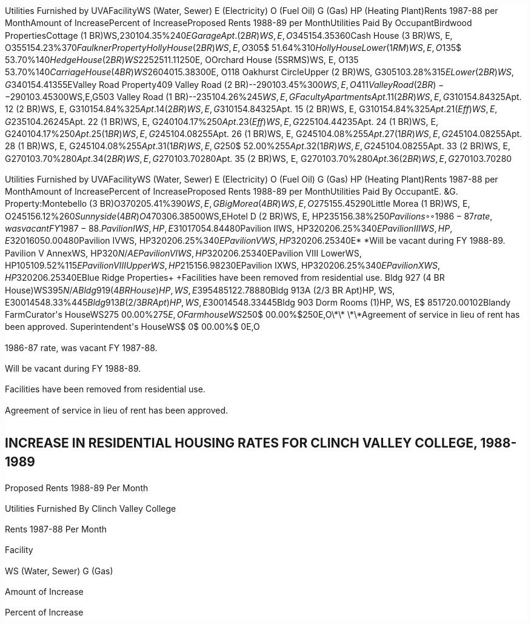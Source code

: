 Utilities Furnished by UVAFacilityWS (Water, Sewer) E (Electricity) O (Fuel Oil) G (Gas) HP (Heating Plant)Rents 1987-88 per MonthAmount of IncreasePercent of IncreaseProposed Rents 1988-89 per MonthUtilities Paid By OccupantBirdwood PropertiesCottage (1 BR)WS,$230$104.35%$240EGarage Apt. (2 BR)WS, E, O$345$154.35%$360Cash House (3 BR)WS, E, O$355$154.23%$370Faulkner PropertyHolly House (2 BR)WS, E, O$305$ 51.64%$310Holly House Lower (1RM)WS, E, O$135$ 53.70%$140Hedge House (2 BR)WS$225$2511.11%$250E, OOrchard House (5SRMS)WS, E, O$135$ 53.70%$140Carriage House (4 BR)WS$260$4015.38%$300E, O118 Oakhurst CircleUpper (2 BR)WS, G$305$103.28%$315ELower (2 BR)WS, G$340$154.41%$355EValley Road Property409 Valley Road (2 BR)--$290$103.45%$300WS,E,O411 Valley Road (2 BR)--$290$103.45%$300WS,E,G503 Valley Road (1 BR)--$235$104.26%$245WS,E,GFaculty ApartmentsApt. 11 (2 BR)WS, E, G$310$154.84%$325Apt. 12 (2 BR)WS, E, G$310$154.84%$325Apt. 14 (2 BR)WS, E, G$310$154.84%$325Apt. 15 (2 BR)WS, E, G$310$154.84%$325Apt. 21 (Eff)WS, E, G$235$104.26%$245Apt. 22 (1 BR)WS, E, G$240$104.17%$250Apt. 23 (Eff)WS, E, G$225$104.44%$235Apt. 24 (1 BR)WS, E, G$240$104.17%$250Apt. 25 (1 BR)WS, E, G$245$104.08%$255Apt. 26 (1 BR)WS, E, G$245$104.08%$255Apt. 27 (1 BR)WS, E, G$245$104.08%$255Apt. 28 (1 BR)WS, E, G$245$104.08%$255Apt. 31 (1 BR)WS, E, G$250$ 52.00%$255Apt. 32 (1 BR)WS, E, G$245$104.08%$255Apt. 33 (2 BR)WS, E, G$270$103.70%$280Apt. 34 (2 BR)WS, E, G$270$103.70%$280Apt. 35 (2 BR)WS, E, G$270$103.70%$280Apt. 36 (2 BR)WS, E, G$270$103.70%$280

Utilities Furnished by UVAFacilityWS (Water, Sewer) E (Electricity) O (Fuel Oil) G (Gas) HP (Heating Plant)Rents 1987-88 per MonthAmount of IncreasePercent of IncreaseProposed Rents 1988-89 per MonthUtilities Paid By OccupantE. &G. Property:Montebello (3 BR)O$370$205.41%$390WS,E,GBig Morea (4 BR)WS, E, O$275$155.45%$290Little Morea (1 BR)WS, E, O$245$156.12%$260Sunnyside (4 BR)O$470$306.38%$500WS,EHotel D (2 BR)WS, E, HP$235$156.38%$250Pavilions◦ ◦1986-87 rate, was vacant FY 1987-88. Pavilion IWS, HP, E$310$17054.84%$480Pavilion IIWS, HP$320$206.25%$340EPavilion IIIWS, HP, E$320$16050.00%$480Pavilion IVWS, HP$320$206.25%$340EPavilion VWS, HP$320$206.25%$340E\* \*Will be vacant during FY 1988-89. Pavilion V AnnexWS, HP$320N/AEPavilion VIWS, HP$320$206.25%$340EPavilion VIII LowerWS, HP$105$109.52%$115EPavilion VIII UpperWS, HP$215$156.98%$230EPavilion IXWS, HP$320$206.25%$340EPavilion XWS, HP$320$206.25%$340EBlue Ridge Properties+ +Facilities have been removed from residential use. Bldg 927 (4 BR House)WS$395N/ABldg 919 (4 BR House)HP, WS, E$395$485122.78%$880Bldg 913A (2/3 BR Apt)HP, WS, E$300$14548.33%$445Bldg 913B (2/3 BR Apt)HP, WS, E$300$14548.33%$445Bldg 903 Dorm Rooms (1)HP, WS, E$ 85$1720.00%$102Blandy FarmCurator's HouseWS$275$ 00.00%$275E,OFarmhouseWS$250$ 00.00%$250E,O\*\* \*\*Agreement of service in lieu of rent has been approved. Superintendent's HouseWS$ 0$ 00.00%$ 0E,O

1986-87 rate, was vacant FY 1987-88.

Will be vacant during FY 1988-89.

Facilities have been removed from residential use.

Agreement of service in lieu of rent has been approved.

INCREASE IN RESIDENTIAL HOUSING RATES FOR CLINCH VALLEY COLLEGE, 1988-1989
--------------------------------------------------------------------------

Proposed Rents 1988-89 Per Month

Utilities Furnished By Clinch Valley College

Rents 1987-88 Per Month

Facility

WS (Water, Sewer) G (Gas)

Amount of Increase

Percent of Increase
